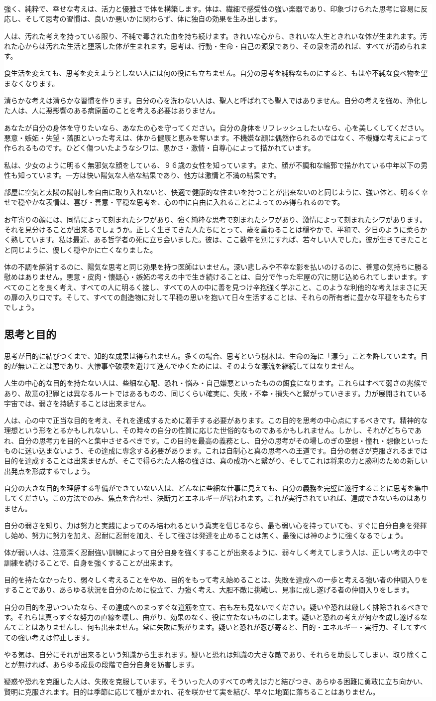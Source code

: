 強く、純粋で、幸せな考えは、活力と優雅さで体を構築します。体は、繊細で感受性の強い楽器であり、印象づけられた思考に容易に反応し、そして思考の習慣は、良いか悪いかに関わらず、体に独自の効果を生み出します。

人は、汚れた考えを持っている限り、不純で毒された血を持ち続けます。きれいな心から、きれいな人生ときれいな体が生まれます。汚れた心からは汚れた生活と堕落した体が生まれます。思考は、行動・生命・自己の源泉であり、その泉を清めれば、すべてが清められます。

食生活を変えても、思考を変えようとしない人には何の役にも立ちません。自分の思考を純粋なものにすると、もはや不純な食べ物を望まなくなります。

清らかな考えは清らかな習慣を作ります。自分の心を洗わない人は、聖人と呼ばれても聖人ではありません。自分の考えを強め、浄化した人は、人に悪影響のある病原菌のことを考える必要はありません。

あなたが自分の身体を守りたいなら、あなたの心を守ってください。自分の身体をリフレッシュしたいなら、心を美しくしてください。悪意・嫉妬・失望・落胆といった考えは、体から健康と恵みを奪います。不機嫌な顔は偶然作られるのではなく、不機嫌な考えによって作られるものです。ひどく傷ついたようなシワは、愚かさ・激情・自尊心によって描かれています。

私は、少女のように明るく無邪気な顔をしている、９６歳の女性を知っています。また、顔が不調和な輪郭で描かれている中年以下の男性も知っています。一方は快い陽気な人格な結果であり、他方は激情と不満の結果です。

部屋に空気と太陽の陽射しを自由に取り入れないと、快適で健康的な住まいを持つことが出来ないのと同じように、強い体と、明るく幸せで穏やかな表情は、喜び・善意・平穏な思考を、心の中に自由に入れることによってのみ得られるのです。

お年寄りの顔には、同情によって刻まれたシワがあり、強く純粋な思考で刻まれたシワがあり、激情によって刻まれたシワがあります。それを見分けることが出来るでしょうか。正しく生きてきた人たちにとって、歳を重ねることは穏やかで、平和で、夕日のように柔らかく熟しています。私は最近、ある哲学者の死に立ち会いました。彼は、ここ数年を別にすれば、若々しい人でした。彼が生きてきたことと同じように、優しく穏やかに亡くなりました。

体の不調を解消するのに、陽気な思考と同じ効果を持つ医師はいません。深い悲しみや不幸な影を払いのけるのに、善意の気持ちに勝る慰めはありません。悪意・皮肉・懐疑心・嫉妬の考えの中で生き続けることは、自分で作った牢屋の穴に閉じ込められてしまいます。すべてのことを良く考え、すべての人に明るく接し、すべての人の中に善を見つけ辛抱強く学ぶこと、このような利他的な考えはまさに天の扉の入り口です。そして、すべての創造物に対して平穏の思いを抱いて日々生活することは、それらの所有者に豊かな平穏をもたらすでしょう。

## 思考と目的

思考が目的に結びつくまで、知的な成果は得られません。多くの場合、思考という樹木は、生命の海に「漂う」ことを許しています。目的が無いことは悪であり、大惨事や破壊を避けて進んでゆくためには、そのような漂流を継続してはなりません。

人生の中心的な目的を持たない人は、些細な心配、恐れ・悩み・自己嫌悪といったものの餌食になります。これらはすべて弱さの兆候であり、故意の犯罪とは異なるルートではあるものの、同じくらい確実に、失敗・不幸・損失へと繋がっていきます。力が展開されている宇宙では、弱さを持続することは出来ません。

人は、心の中で正当な目的を考え、それを達成するために着手する必要があります。この目的を思考の中心点にするべきです。精神的な理想という形をとるかもしれないし、その時々の自分の性質に応じた世俗的なものであるかもしれません。しかし、それがどちらであれ、自分の思考力を目的へと集中させるべきです。この目的を最高の義務とし、自分の思考がその場しのぎの空想・憧れ・想像といったものに迷い込まないよう、その達成に専念する必要があります。これは自制心と真の思考への王道です。自分の弱さが克服されるまでは目的を達成することは出来ませんが、そこで得られた人格の強さは、真の成功へと繋がり、そしてこれは将来の力と勝利のための新しい出発点を形成するでしょう。

自分の大きな目的を理解する準備ができていない人は、どんなに些細な仕事に見えても、自分の義務を完璧に遂行することに思考を集中してください。この方法でのみ、焦点を合わせ、決断力とエネルギーが培われます。これが実行されていれば、達成できないものはありません。

自分の弱さを知り、力は努力と実践によってのみ培われるという真実を信じるなら、最も弱い心を持っていても、すぐに自分自身を発揮し始め、努力に努力を加え、忍耐に忍耐を加え、そして強さは発達を止めることは無く、最後には神のように強くなるでしょう。

体が弱い人は、注意深く忍耐強い訓練によって自分自身を強くすることが出来るように、弱々しく考えてしまう人は、正しい考えの中で訓練を続けることで、自身を強くすることが出来ます。

目的を持たなかったり、弱々しく考えることをやめ、目的をもって考え始めることは、失敗を達成への一歩と考える強い者の仲間入りをすることであり、あらゆる状況を自分のために役立て、力強く考え、大胆不敵に挑戦し、見事に成し遂げる者の仲間入りをします。

自分の目的を思いついたなら、その達成へのまっすぐな道筋を立て、右も左も見ないでください。疑いや恐れは厳しく排除されるべきです。それらは真っすぐな努力の直線を壊し、曲がり、効果のなく、役に立たないものにします。疑いと恐れの考えが何かを成し遂げるなんてことはありませんし、何も出来ません。常に失敗に繋がります。疑いと恐れが忍び寄ると、目的・エネルギー・実行力、そしてすべての強い考えは停止します。

やる気は、自分にそれが出来るという知識から生まれます。疑いと恐れは知識の大きな敵であり、それらを助長してしまい、取り除くことが無ければ、あらゆる成長の段階で自分自身を妨害します。

疑惑や恐れを克服した人は、失敗を克服しています。そういった人のすべての考えは力と結びつき、あらゆる困難に勇敢に立ち向かい、賢明に克服されます。目的は季節に応じて種がまかれ、花を咲かせて実を結び、早々に地面に落ちることはありません。
